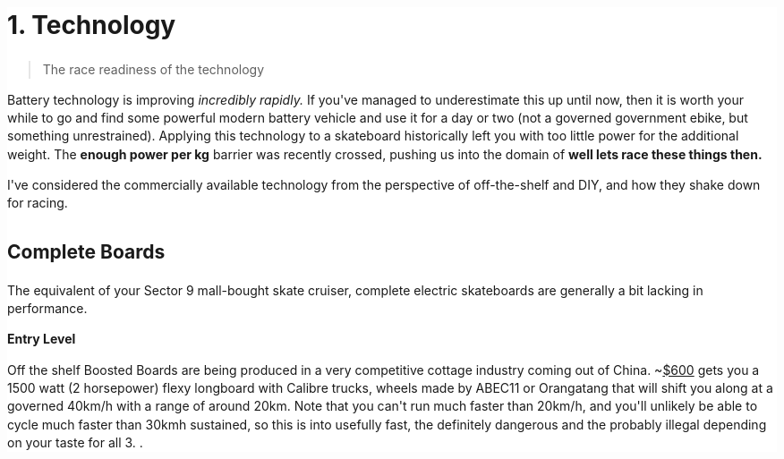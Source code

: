 # 1. Technology

> The race readiness of the technology

Battery technology is improving *incredibly rapidly.* If you've managed to underestimate this up until now, then it is worth your while to go and find some powerful modern battery vehicle and use it for a day or two (not a governed government ebike, but something unrestrained). Applying this technology to a skateboard historically left you with too little power for the additional weight. The **enough power per kg** barrier was recently crossed, pushing us into the domain of **well lets race these things then.** 

I've considered the commercially available technology from the perspective of off-the-shelf and DIY, and how they shake down for racing. 

## Complete Boards

The equivalent of your Sector 9 mall-bought skate cruiser, complete electric skateboards are generally a bit lacking in performance. 

**Entry Level**

Off the shelf Boosted Boards are being produced in a very competitive cottage industry coming out of China. ~[$600](https://www.backfireboards.com/products/backfire-zealot-belt-drive-electric-skateboard) gets you a 1500 watt (2 horsepower) flexy longboard with Calibre trucks, wheels made by ABEC11 or Orangatang that will shift you along at a governed 40km/h with a range of around 20km. Note that you can't run much faster than 20km/h, and you'll unlikely be able to cycle much faster than 30kmh sustained, so this is into usefully fast, the definitely dangerous and the probably illegal depending on your taste for all 3. . 

